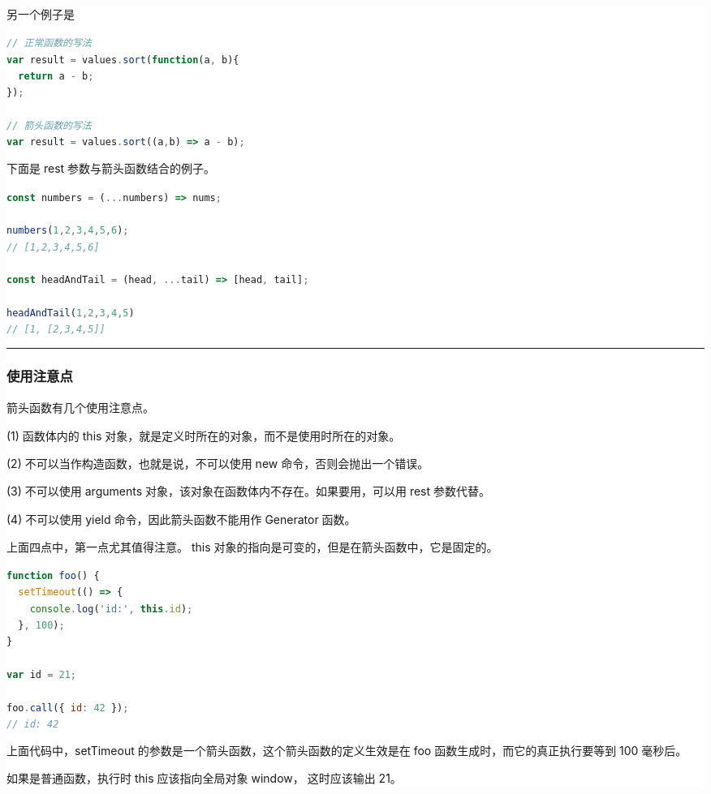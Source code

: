 另一个例子是

``` js
// 正常函数的写法
var result = values.sort(function(a, b){
  return a - b;
});

// 箭头函数的写法
var result = values.sort((a,b) => a - b);
```

下面是 rest 参数与箭头函数结合的例子。

``` js
const numbers = (...numbers) => nums;

numbers(1,2,3,4,5,6);
// [1,2,3,4,5,6]

const headAndTail = (head, ...tail) => [head, tail];

headAndTail(1,2,3,4,5)
// [1, [2,3,4,5]]
```
---

### 使用注意点

箭头函数有几个使用注意点。

(1) 函数体内的 this 对象，就是定义时所在的对象，而不是使用时所在的对象。

(2) 不可以当作构造函数，也就是说，不可以使用 new 命令，否则会抛出一个错误。

(3) 不可以使用 arguments 对象，该对象在函数体内不存在。如果要用，可以用 rest 参数代替。

(4) 不可以使用 yield 命令，因此箭头函数不能用作 Generator 函数。

上面四点中，第一点尤其值得注意。 this 对象的指向是可变的，但是在箭头函数中，它是固定的。

``` js
function foo() {
  setTimeout(() => {
    console.log('id:', this.id);
  }, 100);
}

var id = 21;

foo.call({ id: 42 });
// id: 42
```

上面代码中，setTimeout 的参数是一个箭头函数，这个箭头函数的定义生效是在 foo 函数生成时，而它的真正执行要等到 100 毫秒后。

如果是普通函数，执行时 this 应该指向全局对象 window， 这时应该输出 21。
